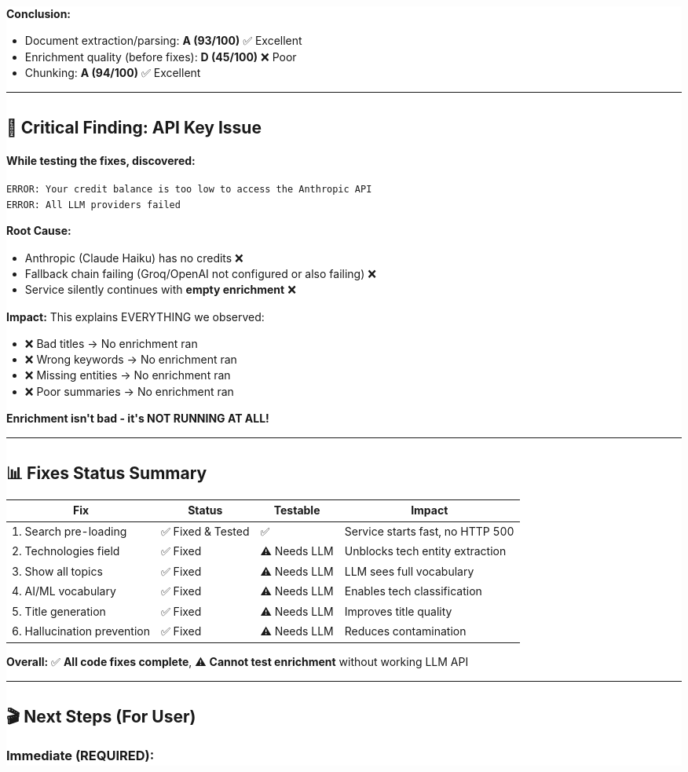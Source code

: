 **Conclusion:**
- Document extraction/parsing: **A (93/100)** ✅ Excellent
- Enrichment quality (before fixes): **D (45/100)** ❌ Poor
- Chunking: **A (94/100)** ✅ Excellent

---

## 🔴 **Critical Finding: API Key Issue**

**While testing the fixes, discovered:**

```
ERROR: Your credit balance is too low to access the Anthropic API
ERROR: All LLM providers failed
```

**Root Cause:**
- Anthropic (Claude Haiku) has no credits ❌
- Fallback chain failing (Groq/OpenAI not configured or also failing) ❌
- Service silently continues with **empty enrichment** ❌

**Impact:**
This explains EVERYTHING we observed:
- ❌ Bad titles → No enrichment ran
- ❌ Wrong keywords → No enrichment ran
- ❌ Missing entities → No enrichment ran
- ❌ Poor summaries → No enrichment ran

**Enrichment isn't bad - it's NOT RUNNING AT ALL!**

---

## 📊 Fixes Status Summary

| Fix | Status | Testable | Impact |
|-----|--------|----------|--------|
| 1. Search pre-loading | ✅ Fixed & Tested | ✅ | Service starts fast, no HTTP 500 |
| 2. Technologies field | ✅ Fixed | ⚠️ Needs LLM | Unblocks tech entity extraction |
| 3. Show all topics | ✅ Fixed | ⚠️ Needs LLM | LLM sees full vocabulary |
| 4. AI/ML vocabulary | ✅ Fixed | ⚠️ Needs LLM | Enables tech classification |
| 5. Title generation | ✅ Fixed | ⚠️ Needs LLM | Improves title quality |
| 6. Hallucination prevention | ✅ Fixed | ⚠️ Needs LLM | Reduces contamination |

**Overall:** ✅ **All code fixes complete**, ⚠️ **Cannot test enrichment** without working LLM API

---

## 🎬 Next Steps (For User)

### **Immediate (REQUIRED):**
